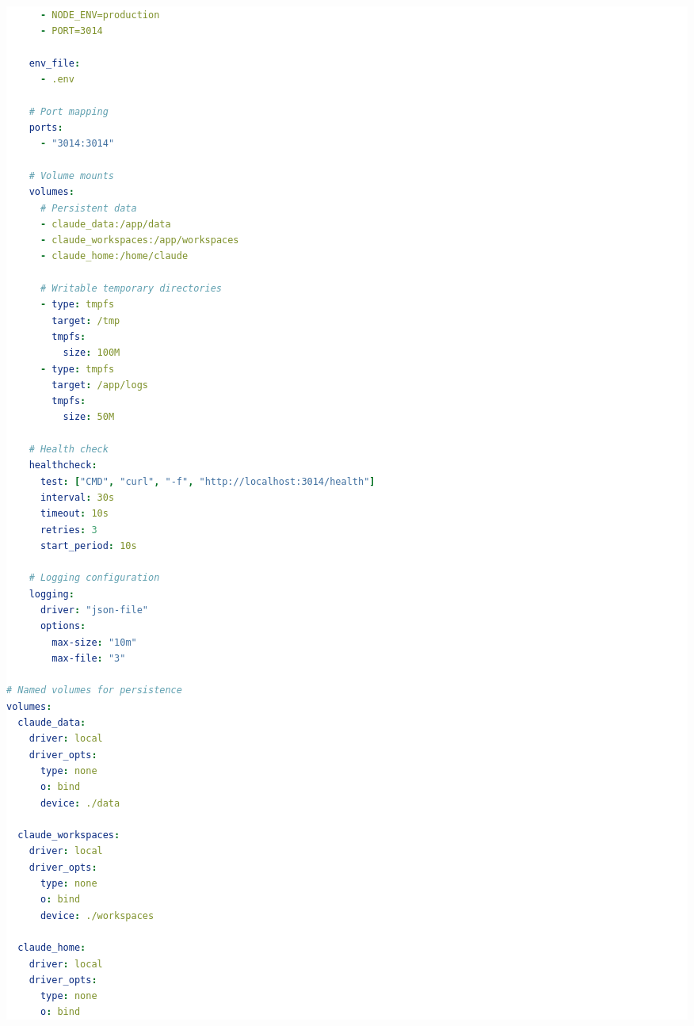 ```yaml
      - NODE_ENV=production
      - PORT=3014
    
    env_file:
      - .env
    
    # Port mapping
    ports:
      - "3014:3014"
    
    # Volume mounts
    volumes:
      # Persistent data
      - claude_data:/app/data
      - claude_workspaces:/app/workspaces
      - claude_home:/home/claude
      
      # Writable temporary directories
      - type: tmpfs
        target: /tmp
        tmpfs:
          size: 100M
      - type: tmpfs
        target: /app/logs
        tmpfs:
          size: 50M
    
    # Health check
    healthcheck:
      test: ["CMD", "curl", "-f", "http://localhost:3014/health"]
      interval: 30s
      timeout: 10s
      retries: 3
      start_period: 10s
    
    # Logging configuration
    logging:
      driver: "json-file"
      options:
        max-size: "10m"
        max-file: "3"

# Named volumes for persistence
volumes:
  claude_data:
    driver: local
    driver_opts:
      type: none
      o: bind
      device: ./data
  
  claude_workspaces:
    driver: local
    driver_opts:
      type: none
      o: bind
      device: ./workspaces
  
  claude_home:
    driver: local
    driver_opts:
      type: none
      o: bind
```
